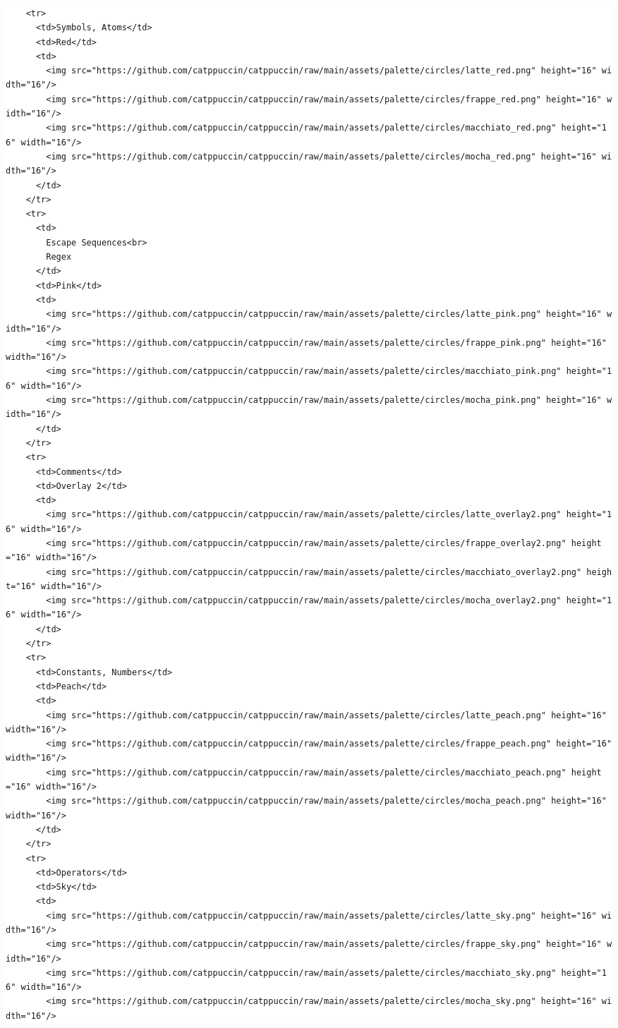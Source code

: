         <tr>
          <td>Symbols, Atoms</td>
          <td>Red</td>
          <td>
            <img src="https://github.com/catppuccin/catppuccin/raw/main/assets/palette/circles/latte_red.png" height="16" width="16"/>
            <img src="https://github.com/catppuccin/catppuccin/raw/main/assets/palette/circles/frappe_red.png" height="16" width="16"/>
            <img src="https://github.com/catppuccin/catppuccin/raw/main/assets/palette/circles/macchiato_red.png" height="16" width="16"/>
            <img src="https://github.com/catppuccin/catppuccin/raw/main/assets/palette/circles/mocha_red.png" height="16" width="16"/>
          </td>
        </tr>
        <tr>
          <td>
            Escape Sequences<br>
            Regex
          </td>
          <td>Pink</td>
          <td>
            <img src="https://github.com/catppuccin/catppuccin/raw/main/assets/palette/circles/latte_pink.png" height="16" width="16"/>
            <img src="https://github.com/catppuccin/catppuccin/raw/main/assets/palette/circles/frappe_pink.png" height="16" width="16"/>
            <img src="https://github.com/catppuccin/catppuccin/raw/main/assets/palette/circles/macchiato_pink.png" height="16" width="16"/>
            <img src="https://github.com/catppuccin/catppuccin/raw/main/assets/palette/circles/mocha_pink.png" height="16" width="16"/>
          </td>
        </tr>
        <tr>
          <td>Comments</td>
          <td>Overlay 2</td>
          <td>
            <img src="https://github.com/catppuccin/catppuccin/raw/main/assets/palette/circles/latte_overlay2.png" height="16" width="16"/>
            <img src="https://github.com/catppuccin/catppuccin/raw/main/assets/palette/circles/frappe_overlay2.png" height="16" width="16"/>
            <img src="https://github.com/catppuccin/catppuccin/raw/main/assets/palette/circles/macchiato_overlay2.png" height="16" width="16"/>
            <img src="https://github.com/catppuccin/catppuccin/raw/main/assets/palette/circles/mocha_overlay2.png" height="16" width="16"/>
          </td>
        </tr>
        <tr>
          <td>Constants, Numbers</td>
          <td>Peach</td>
          <td>
            <img src="https://github.com/catppuccin/catppuccin/raw/main/assets/palette/circles/latte_peach.png" height="16" width="16"/>
            <img src="https://github.com/catppuccin/catppuccin/raw/main/assets/palette/circles/frappe_peach.png" height="16" width="16"/>
            <img src="https://github.com/catppuccin/catppuccin/raw/main/assets/palette/circles/macchiato_peach.png" height="16" width="16"/>
            <img src="https://github.com/catppuccin/catppuccin/raw/main/assets/palette/circles/mocha_peach.png" height="16" width="16"/>
          </td>
        </tr>
        <tr>
          <td>Operators</td>
          <td>Sky</td>
          <td>
            <img src="https://github.com/catppuccin/catppuccin/raw/main/assets/palette/circles/latte_sky.png" height="16" width="16"/>
            <img src="https://github.com/catppuccin/catppuccin/raw/main/assets/palette/circles/frappe_sky.png" height="16" width="16"/>
            <img src="https://github.com/catppuccin/catppuccin/raw/main/assets/palette/circles/macchiato_sky.png" height="16" width="16"/>
            <img src="https://github.com/catppuccin/catppuccin/raw/main/assets/palette/circles/mocha_sky.png" height="16" width="16"/>